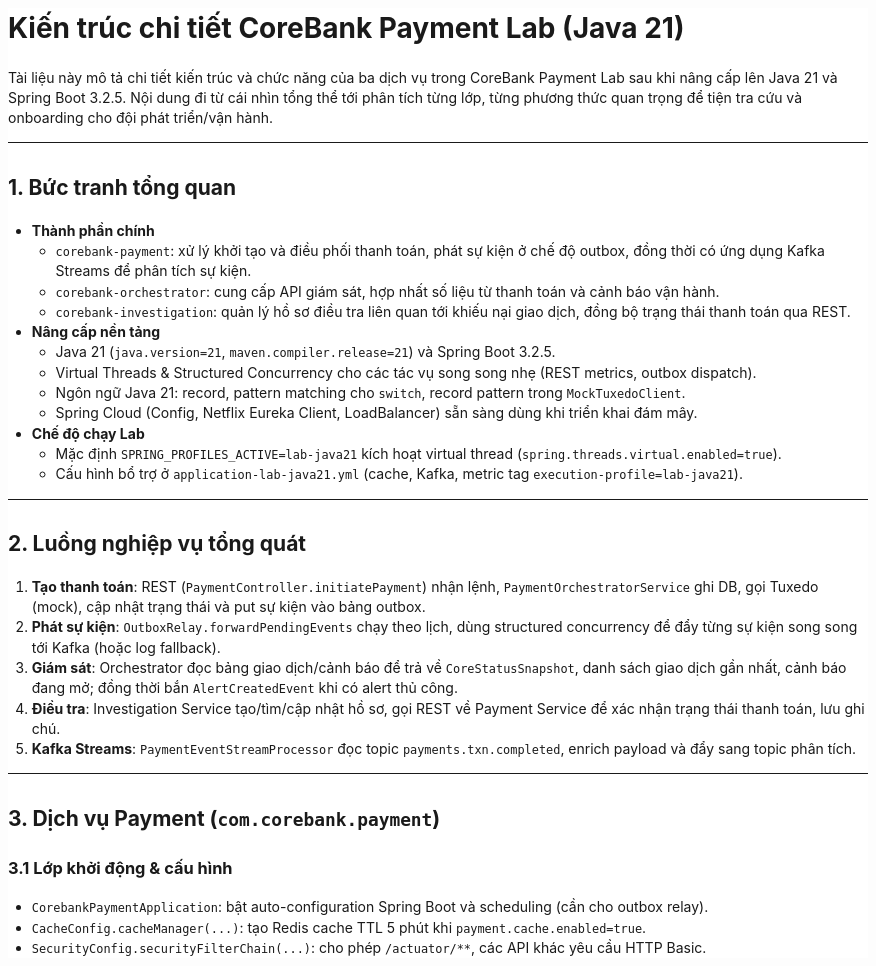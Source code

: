 # Kiến trúc chi tiết CoreBank Payment Lab (Java 21)

Tài liệu này mô tả chi tiết kiến trúc và chức năng của ba dịch vụ trong CoreBank Payment Lab sau khi nâng cấp lên Java 21 và Spring Boot 3.2.5. Nội dung đi từ cái nhìn tổng thể tới phân tích từng lớp, từng phương thức quan trọng để tiện tra cứu và onboarding cho đội phát triển/vận hành.

---

## 1. Bức tranh tổng quan
- **Thành phần chính**
  - `corebank-payment`: xử lý khởi tạo và điều phối thanh toán, phát sự kiện ở chế độ outbox, đồng thời có ứng dụng Kafka Streams để phân tích sự kiện.
  - `corebank-orchestrator`: cung cấp API giám sát, hợp nhất số liệu từ thanh toán và cảnh báo vận hành.
  - `corebank-investigation`: quản lý hồ sơ điều tra liên quan tới khiếu nại giao dịch, đồng bộ trạng thái thanh toán qua REST.
- **Nâng cấp nền tảng**
  - Java 21 (`java.version=21`, `maven.compiler.release=21`) và Spring Boot 3.2.5.
  - Virtual Threads & Structured Concurrency cho các tác vụ song song nhẹ (REST metrics, outbox dispatch).
  - Ngôn ngữ Java 21: record, pattern matching cho `switch`, record pattern trong `MockTuxedoClient`.
  - Spring Cloud (Config, Netflix Eureka Client, LoadBalancer) sẵn sàng dùng khi triển khai đám mây.
- **Chế độ chạy Lab**
  - Mặc định `SPRING_PROFILES_ACTIVE=lab-java21` kích hoạt virtual thread (`spring.threads.virtual.enabled=true`).
  - Cấu hình bổ trợ ở `application-lab-java21.yml` (cache, Kafka, metric tag `execution-profile=lab-java21`).

---

## 2. Luồng nghiệp vụ tổng quát
1. **Tạo thanh toán**: REST (`PaymentController.initiatePayment`) nhận lệnh, `PaymentOrchestratorService` ghi DB, gọi Tuxedo (mock), cập nhật trạng thái và put sự kiện vào bảng outbox.
2. **Phát sự kiện**: `OutboxRelay.forwardPendingEvents` chạy theo lịch, dùng structured concurrency để đẩy từng sự kiện song song tới Kafka (hoặc log fallback).
3. **Giám sát**: Orchestrator đọc bảng giao dịch/cảnh báo để trả về `CoreStatusSnapshot`, danh sách giao dịch gần nhất, cảnh báo đang mở; đồng thời bắn `AlertCreatedEvent` khi có alert thủ công.
4. **Điều tra**: Investigation Service tạo/tìm/cập nhật hồ sơ, gọi REST về Payment Service để xác nhận trạng thái thanh toán, lưu ghi chú.
5. **Kafka Streams**: `PaymentEventStreamProcessor` đọc topic `payments.txn.completed`, enrich payload và đẩy sang topic phân tích.

---

## 3. Dịch vụ Payment (`com.corebank.payment`)

### 3.1 Lớp khởi động & cấu hình
- `CorebankPaymentApplication`: bật auto-configuration Spring Boot và scheduling (cần cho outbox relay).
- `CacheConfig.cacheManager(...)`: tạo Redis cache TTL 5 phút khi `payment.cache.enabled=true`.
- `SecurityConfig.securityFilterChain(...)`: cho phép `/actuator/**`, các API khác yêu cầu HTTP Basic.
